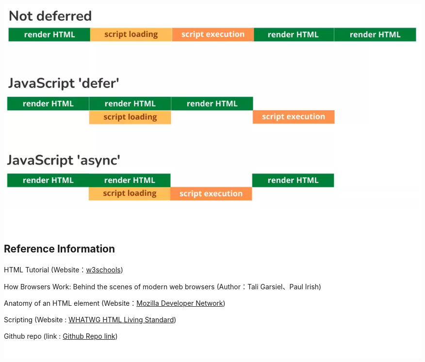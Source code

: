 ![async_and_defer](./images/async_and_defer.png)

<br />

## Reference Information

HTML Tutorial (Website：[w3schools](http://www.w3schools.com/html/default.asp))

How Browsers Work: Behind the scenes of modern web browsers (Author：Tali Garsiel、Paul Irish)

Anatomy of an HTML element (Website：[Mozilla Developer Network](https://developer.mozilla.org/en-US/docs/Learn/Getting_started_with_the_web/HTML_basics#Anatomy_of_an_HTML_element))

Scripting (Website : [WHATWG HTML Living Standard](https://html.spec.whatwg.org/multipage/scripting.html#scripting-3))

Github repo (link : [Github Repo link](https://github.com/mujan5427/HTML-Notes))

<br />
